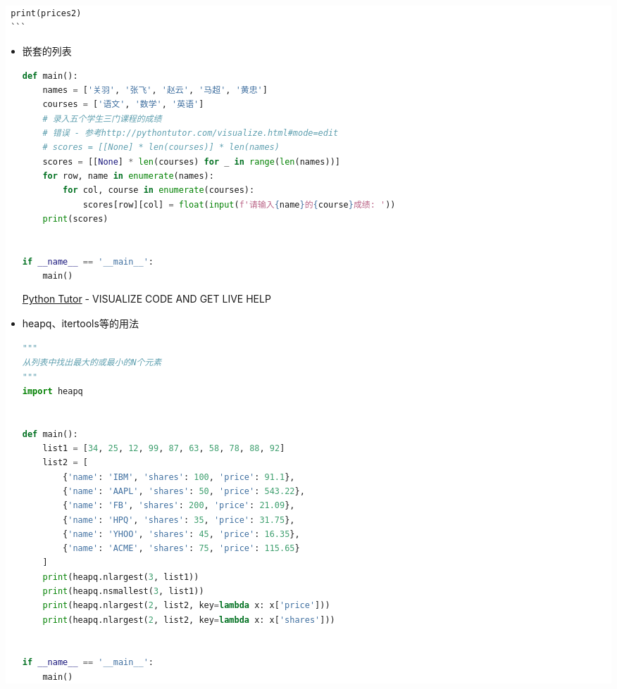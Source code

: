      print(prices2)
     ```

   - 嵌套的列表

     ```Python
     def main():
         names = ['关羽', '张飞', '赵云', '马超', '黄忠']
         courses = ['语文', '数学', '英语']
         # 录入五个学生三门课程的成绩
         # 错误 - 参考http://pythontutor.com/visualize.html#mode=edit
         # scores = [[None] * len(courses)] * len(names)
         scores = [[None] * len(courses) for _ in range(len(names))]
         for row, name in enumerate(names):
             for col, course in enumerate(courses):
                 scores[row][col] = float(input(f'请输入{name}的{course}成绩: '))
         print(scores)
     
     
     if __name__ == '__main__':
         main()
     ```

     [Python Tutor](http://pythontutor.com/) - VISUALIZE CODE AND GET LIVE HELP

   - heapq、itertools等的用法
     ```Python
     """
     从列表中找出最大的或最小的N个元素
     """
     import heapq
     
     
     def main():
         list1 = [34, 25, 12, 99, 87, 63, 58, 78, 88, 92]
         list2 = [
             {'name': 'IBM', 'shares': 100, 'price': 91.1},
             {'name': 'AAPL', 'shares': 50, 'price': 543.22},
             {'name': 'FB', 'shares': 200, 'price': 21.09},
             {'name': 'HPQ', 'shares': 35, 'price': 31.75},
             {'name': 'YHOO', 'shares': 45, 'price': 16.35},
             {'name': 'ACME', 'shares': 75, 'price': 115.65}
         ]
         print(heapq.nlargest(3, list1))
         print(heapq.nsmallest(3, list1))
         print(heapq.nlargest(2, list2, key=lambda x: x['price']))
         print(heapq.nlargest(2, list2, key=lambda x: x['shares']))
     
     
     if __name__ == '__main__':
         main()
     ```
